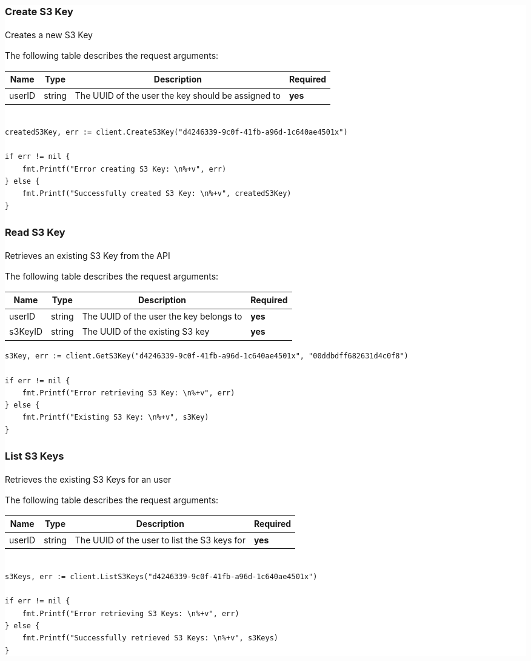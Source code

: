 ### Create S3 Key

Creates a new S3 Key

The following table describes the request arguments:

| Name   | Type   | Description                                        | Required |
| ------ | ------ | -------------------------------------------------- | -------- |
| userID | string | The UUID of the user the key should be assigned to | **yes**  |

```golang

createdS3Key, err := client.CreateS3Key("d4246339-9c0f-41fb-a96d-1c640ae4501x")

if err != nil {
    fmt.Printf("Error creating S3 Key: \n%+v", err)
} else {
    fmt.Printf("Successfully created S3 Key: \n%+v", createdS3Key)
}

```

### Read S3 Key

Retrieves an existing S3 Key from the API

The following table describes the request arguments:

| Name    | Type   | Description                             | Required |
| ------- | ------ | --------------------------------------- | -------- |
| userID  | string | The UUID of the user the key belongs to | **yes**  |
| s3KeyID | string | The UUID of the existing S3 key         | **yes**  |

```golang
s3Key, err := client.GetS3Key("d4246339-9c0f-41fb-a96d-1c640ae4501x", "00ddbdff682631d4c0f8")

if err != nil {
    fmt.Printf("Error retrieving S3 Key: \n%+v", err)
} else {
    fmt.Printf("Existing S3 Key: \n%+v", s3Key)
}
```

### List S3 Keys

Retrieves the existing S3 Keys for an user

The following table describes the request arguments:

| Name   | Type   | Description                                  | Required |
| ------ | ------ | -------------------------------------------- | -------- |
| userID | string | The UUID of the user to list the S3 keys for | **yes**  |

```golang

s3Keys, err := client.ListS3Keys("d4246339-9c0f-41fb-a96d-1c640ae4501x")

if err != nil {
    fmt.Printf("Error retrieving S3 Keys: \n%+v", err)
} else {
    fmt.Printf("Successfully retrieved S3 Keys: \n%+v", s3Keys)
}

```
